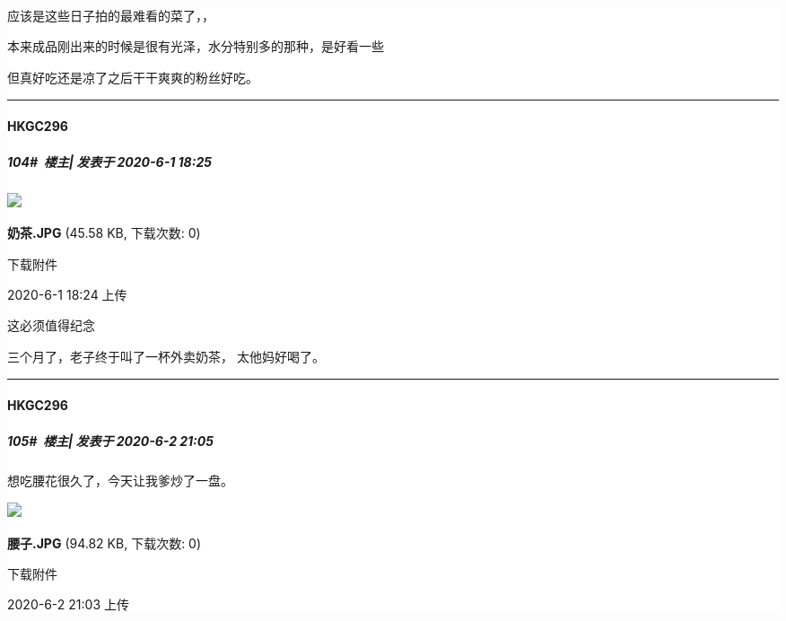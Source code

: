 


应该是这些日子拍的最难看的菜了，，

本来成品刚出来的时候是很有光泽，水分特别多的那种，是好看一些

但真好吃还是凉了之后干干爽爽的粉丝好吃。







*****

####  HKGC296  
##### 104#         楼主| 发表于 2020-6-1 18:25




<img src="https://img.saraba1st.com/forum/202006/01/182434uk5b3j5jn3n3kn45.jpg" referrerpolicy="no-referrer">


<strong>奶茶.JPG</strong> (45.58 KB, 下载次数: 0)

下载附件

2020-6-1 18:24 上传






这必须值得纪念

三个月了，老子终于叫了一杯外卖奶茶， 太他妈好喝了。







*****

####  HKGC296  
##### 105#         楼主| 发表于 2020-6-2 21:05




想吃腰花很久了，今天让我爹炒了一盘。

<img src="https://img.saraba1st.com/forum/202006/02/210301fiaczb9bozq7izbo.jpg" referrerpolicy="no-referrer">


<strong>腰子.JPG</strong> (94.82 KB, 下载次数: 0)

下载附件

2020-6-2 21:03 上传






